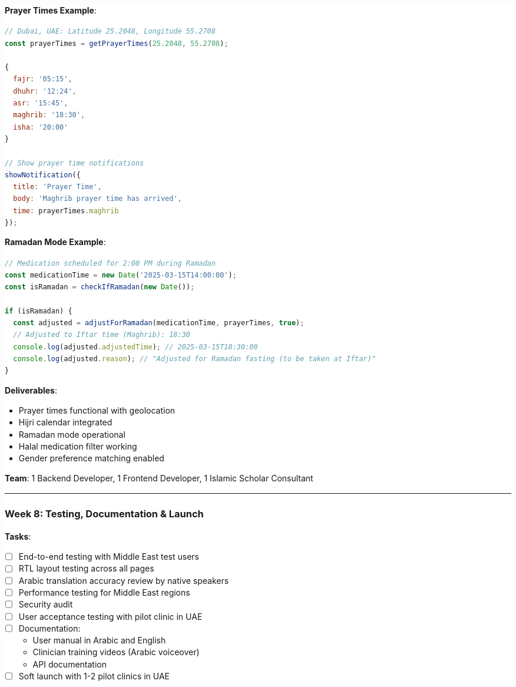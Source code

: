 **Prayer Times Example**:
```javascript
// Dubai, UAE: Latitude 25.2048, Longitude 55.2708
const prayerTimes = getPrayerTimes(25.2048, 55.2708);

{
  fajr: '05:15',
  dhuhr: '12:24',
  asr: '15:45',
  maghrib: '18:30',
  isha: '20:00'
}

// Show prayer time notifications
showNotification({
  title: 'Prayer Time',
  body: 'Maghrib prayer time has arrived',
  time: prayerTimes.maghrib
});
```

**Ramadan Mode Example**:
```javascript
// Medication scheduled for 2:00 PM during Ramadan
const medicationTime = new Date('2025-03-15T14:00:00');
const isRamadan = checkIfRamadan(new Date());

if (isRamadan) {
  const adjusted = adjustForRamadan(medicationTime, prayerTimes, true);
  // Adjusted to Iftar time (Maghrib): 18:30
  console.log(adjusted.adjustedTime); // 2025-03-15T18:30:00
  console.log(adjusted.reason); // "Adjusted for Ramadan fasting (to be taken at Iftar)"
}
```

**Deliverables**:
- Prayer times functional with geolocation
- Hijri calendar integrated
- Ramadan mode operational
- Halal medication filter working
- Gender preference matching enabled

**Team**: 1 Backend Developer, 1 Frontend Developer, 1 Islamic Scholar Consultant

---

### Week 8: Testing, Documentation & Launch

**Tasks**:
- [ ] End-to-end testing with Middle East test users
- [ ] RTL layout testing across all pages
- [ ] Arabic translation accuracy review by native speakers
- [ ] Performance testing for Middle East regions
- [ ] Security audit
- [ ] User acceptance testing with pilot clinic in UAE
- [ ] Documentation:
  - User manual in Arabic and English
  - Clinician training videos (Arabic voiceover)
  - API documentation
- [ ] Soft launch with 1-2 pilot clinics in UAE
